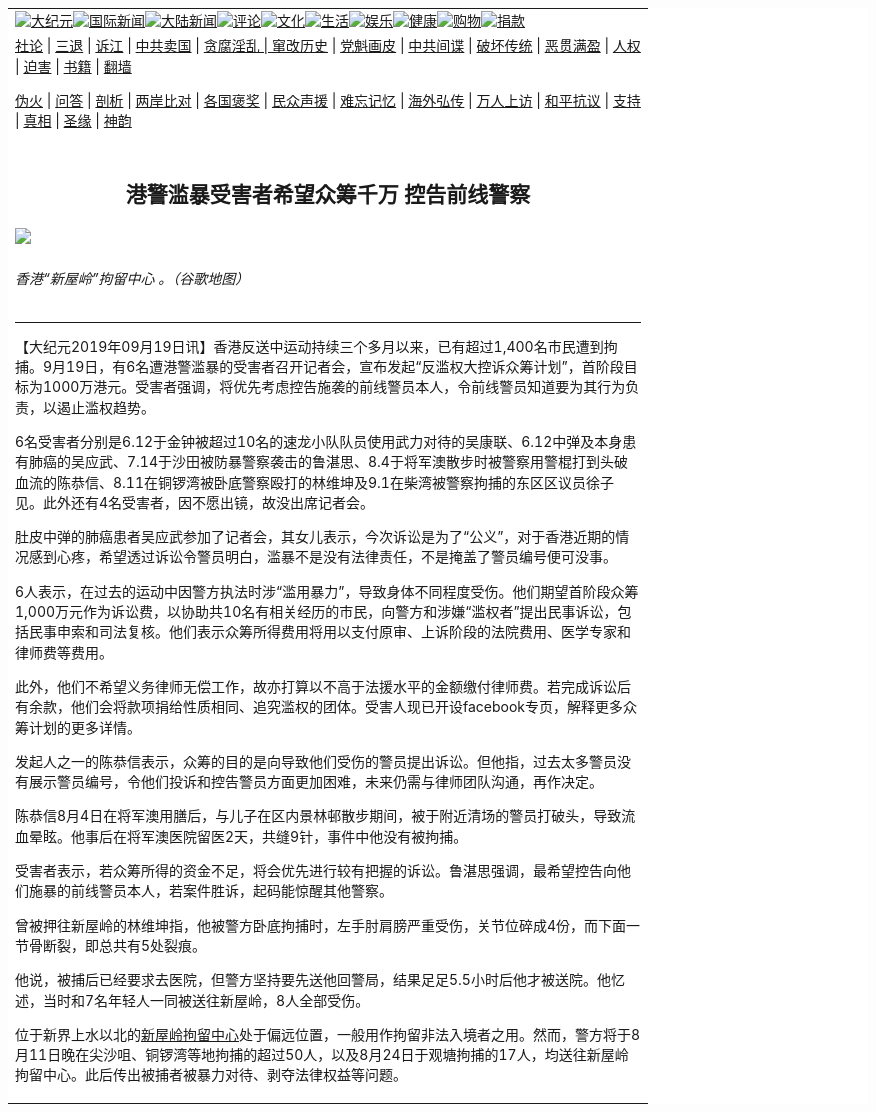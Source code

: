 <a name="1" id="1" target="_blank"></a><span id="1"></span>
<table border="0"><tr><td colspan="2" VALIGN=TOP><a href="https://github.com/asdfgt5/djy/blob/master/gb/nsc413.md#1"><img src="https://raw.githubusercontent.com/asdfgt5/1/master/t/djy/1.jpg" title="大纪元"></a><a href="https://github.com/asdfgt5/djy/blob/master/gb/n24hr.md#1"><img src="https://raw.githubusercontent.com/asdfgt5/1/master/t/djy/3.jpg" title="国际新闻"></a><a href="https://github.com/asdfgt5/djy/blob/master/gb/nsc413.md#1"><img src="https://raw.githubusercontent.com/asdfgt5/1/master/t/djy/4.jpg" title="大陆新闻"></a><a href="https://github.com/asdfgt5/djy/blob/master/gb/news392.md#1"><img src="https://raw.githubusercontent.com/asdfgt5/1/master/t/djy/5.jpg" title="评论"></a><a href="https://github.com/asdfgt5/djy/blob/master/gb/news2007.md#1"><img src="https://raw.githubusercontent.com/asdfgt5/1/master/t/djy/6.jpg" title="文化"></a><a href="https://github.com/asdfgt5/djy/blob/master/gb/news2008.md#1"><img src="https://raw.githubusercontent.com/asdfgt5/1/master/t/djy/7.jpg" title="生活"></a><a href="https://github.com/asdfgt5/djy/blob/master/gb/ncyule.md#1"><img src="https://raw.githubusercontent.com/asdfgt5/1/master/t/djy/8.jpg" title="娱乐"></a><a href="https://github.com/asdfgt5/djy/blob/master/gb/nsc1002.md#1"><img src="https://raw.githubusercontent.com/asdfgt5/1/master/t/djy/9.jpg" title="健康"><a href="https://www.youlucky.com"><img src="https://raw.githubusercontent.com/asdfgt5/1/master/t/djy/10.jpg" title="购物"></a><a href="https://www.supportepoch.org/donation?utm_medium=epochtimes&utm_source=referral&utm_campaign=donate_button_djyhomepage"><img src="https://raw.githubusercontent.com/asdfgt5/1/master/t/djy/12.jpg" title="捐款"></a></td></tr>
<tr><td colspan="2" VALIGN=TOP><a target="_blank" href="https://git.io/fjCRf">社论</a> | <a target="_blank" href="https://github.com/asdfgt5/djy/blob/master/gb/nf5657.md#1">三退</a> | <a target="_blank" href="https://github.com/asdfgt5/djy/blob/master/gb/nf6123.md#1">诉江</a> | <a target="_blank" href="https://github.com/asdfgt5/djy/blob/master/gb/nf1176117.md#1">中共卖国</a> | <a target="_blank" href="https://github.com/asdfgt5/djy/blob/master/gb/nf5773.md#1">贪腐淫乱 | <a target="_blank" href="https://github.com/asdfgt5/djy/blob/master/gb/nf1176115.md#1">窜改历史</a> | <a target="_blank" href="https://github.com/asdfgt5/djy/blob/master/gb/nf1176107.md#1">党魁画皮</a> | <a target="_blank" href="https://github.com/asdfgt5/djy/blob/master/gb/nf1320400.md#1">中共间谍</a> | <a target="_blank" href="https://github.com/asdfgt5/djy/blob/master/gb/nf1176114.md#1">破坏传统</a> | <a target="_blank" href="https://github.com/asdfgt5/djy/blob/master/gb/nf5287.md#1">恶贯满盈</a> | <a target="_blank" href="https://github.com/asdfgt5/djy/blob/master/gb/ncid278.md#1">人权</a> | <a target="_blank" href="https://github.com/asdfgt5/djy/blob/master/gb/nf1176111.md#1">迫害</a> | <a target="_blank" href="https://github.com/asdfgt5/djy/blob/master/gb/nf1235328.md#1">书籍</a> | <a target="_blank" href="https://github.com/asdfgt5/fq/blob/master/README.md?zsrh#1">翻墙</a></p><p><a target="_blank" href="https://github.com/asdfgt5/djy/blob/master/gb/nf5562.md#1">伪火</a> | <a target="_blank" href="https://github.com/asdfgt5/djy/blob/master/gb/nf4378.md#1">问答</a> | <a target="_blank" href="https://github.com/asdfgt5/djy/blob/master/gb/nf5792.md#1">剖析</a> | <a target="_blank" href="https://github.com/asdfgt5/djy/blob/master/gb/nf5735.md#1">两岸比对</a> | <a target="_blank" href="https://github.com/asdfgt5/djy/blob/master/gb/nf6119.md#1">各国褒奖</a> | <a target="_blank" href="https://github.com/asdfgt5/djy/blob/master/gb/nf6120.md#1">民众声援</a> | <a target="_blank" href="https://github.com/asdfgt5/djy/blob/master/gb/nf1188594.md#1">难忘记忆</a> | <a target="_blank" href="https://github.com/asdfgt5/djy/blob/master/gb/nf3180.md#1">海外弘传</a> | <a target="_blank" href="https://github.com/asdfgt5/djy/blob/master/gb/nf5410.md#1">万人上访</a> | <a target="_blank" href="https://github.com/asdfgt5/ntdtv/blob/master/gb/prog1530_1.md#1">和平抗议</a> | <a target="_blank" href="https://github.com/asdfgt5/djy/blob/master/gb/nf4386.md#1">支持</a> | <a target="_blank" href="https://github.com/asdfgt5/djy/blob/master/gb/nf4389.md#1">真相</a> | <a target="_blank" href="https://github.com/asdfgt5/djy/blob/master/gb/nf5790.md#1">圣缘</a> | <a target="_blank" href="https://github.com/asdfgt5/djy/blob/master/gb/nf4786.md#1">神韵</a></td></tr>
<tr><td VALIGN=TOP width="626"><h2 align=center>港警滥暴受害者希望众筹千万 控告前线警察</h2>
<img src="http://i.epochtimes.com/assets/uploads/2019/08/Capture1-1-600x284.jpg" />
<h6>香港“新屋岭”拘留中心 。（谷歌地图）
</h6>
<hr>
<p>【大纪元2019年09月19日讯】香港反送中运动持续三个多月以来，已有超过1,400名市民遭到拘捕。9月19日，有6名遭港警滥暴的受害者召开记者会，宣布发起“反滥权大控诉众筹计划”，首阶段目标为1000万港元。受害者强调，将优先考虑控告施袭的前线警员本人，令前线警员知道要为其行为负责，以遏止滥权趋势。</p>
<p>6名受害者分别是6.12于金钟被超过10名的速龙小队队员使用武力对待的吴康联、6.12中弹及本身患有肺癌的吴应武、7.14于沙田被防暴警察袭击的鲁湛思、8.4于将军澳散步时被警察用警棍打到头破血流的陈恭信、8.11在铜锣湾被卧底警察殴打的林维坤及9.1在柴湾被警察拘捕的东区区议员徐子见。此外还有4名受害者，因不愿出镜，故没出席记者会。</p>
<p>肚皮中弹的肺癌患者吴应武参加了记者会，其女儿表示，今次诉讼是为了“公义”，对于香港近期的情况感到心疼，希望透过诉讼令警员明白，滥暴不是没有法律责任，不是掩盖了警员编号便可没事。</p>
<p>6人表示，在过去的运动中因警方执法时涉“滥用暴力”，导致身体不同程度受伤。他们期望首阶段众筹1,000万元作为诉讼费，以协助共10名有相关经历的市民，向警方和涉嫌“滥权者”提出民事诉讼，包括民事申索和司法复核。他们表示众筹所得费用将用以支付原审、上诉阶段的法院费用、医学专家和律师费等费用。</p>
<p>此外，他们不希望义务律师无偿工作，故亦打算以不高于法援水平的金额缴付律师费。若完成诉讼后有余款，他们会将款项捐给性质相同、追究滥权的团体。受害人现已开设facebook专页，解释更多众筹计划的更多详情。</p>
<p>发起人之一的陈恭信表示，众筹的目的是向导致他们受伤的警员提出诉讼。但他指，过去太多警员没有展示警员编号，令他们投诉和控告警员方面更加困难，未来仍需与律师团队沟通，再作决定。</p>
<p>陈恭信8月4日在将军澳用膳后，与儿子在区内景林邨散步期间，被于附近清场的警员打破头，导致流血晕眩。他事后在将军澳医院留医2天，共缝9针，事件中他没有被拘捕。</p>
<p>受害者表示，若众筹所得的资金不足，将会优先进行较有把握的诉讼。鲁湛思强调，最希望控告向他们施暴的前线警员本人，若案件胜诉，起码能惊醒其他警察。</p>
<p>曾被押往新屋岭的林维坤指，他被警方卧底拘捕时，左手肘肩膀严重受伤，关节位碎成4份，而下面一节骨断裂，即总共有5处裂痕。</p>
<p>他说，被捕后已经要求去医院，但警方坚持要先送他回警局，结果足足5.5小时后他才被送院。他忆述，当时和7名年轻人一同被送往新屋岭，8人全部受伤。</p>
<p>位于新界上水以北的<a href="https://github.com/asdfgt5/djy/blob/master/gb/tag/%E6%96%B0%E5%B1%8B%E5%B2%AD%E6%8B%98%E7%95%99%E4%B8%AD%E5%BF%83.md">新屋岭拘留中心</a>处于偏远位置，一般用作拘留非法入境者之用。然而，警方将于8月11日晚在尖沙咀、铜锣湾等地拘捕的超过50人，以及8月24日于观塘拘捕的17人，均送往新屋岭拘留中心。此后传出被捕者被暴力对待、剥夺法律权益等问题。</p>